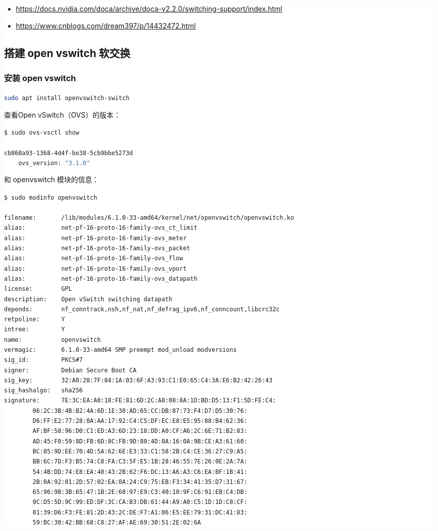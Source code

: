 - https://docs.nvidia.com/doca/archive/doca-v2.2.0/switching-support/index.html

- https://www.cnblogs.com/dream397/p/14432472.html


## 搭建 open vswitch 软交换

### 安装 open vswitch


```bash
sudo apt install openvswitch-switch
```



查看Open vSwitch（OVS）的版本：

```bash
$ sudo ovs-vsctl show

cb860a93-1368-4d4f-be38-5cb9bbe5273d
    ovs_version: "3.1.0"
```

和 openvswitch 模块的信息：

```bash
$ sudo modinfo openvswitch 

filename:       /lib/modules/6.1.0-33-amd64/kernel/net/openvswitch/openvswitch.ko
alias:          net-pf-16-proto-16-family-ovs_ct_limit
alias:          net-pf-16-proto-16-family-ovs_meter
alias:          net-pf-16-proto-16-family-ovs_packet
alias:          net-pf-16-proto-16-family-ovs_flow
alias:          net-pf-16-proto-16-family-ovs_vport
alias:          net-pf-16-proto-16-family-ovs_datapath
license:        GPL
description:    Open vSwitch switching datapath
depends:        nf_conntrack,nsh,nf_nat,nf_defrag_ipv6,nf_conncount,libcrc32c
retpoline:      Y
intree:         Y
name:           openvswitch
vermagic:       6.1.0-33-amd64 SMP preempt mod_unload modversions 
sig_id:         PKCS#7
signer:         Debian Secure Boot CA
sig_key:        32:A0:28:7F:84:1A:03:6F:A3:93:C1:E0:65:C4:3A:E6:B2:42:26:43
sig_hashalgo:   sha256
signature:      7E:3C:EA:A0:18:FE:81:6D:2C:A8:08:8A:1D:BD:D5:13:F1:5D:FE:C4:
		06:2C:3B:4B:B2:4A:6D:1E:30:AD:65:CC:DB:87:73:F4:D7:D5:30:76:
		D6:FF:E2:77:28:0A:AA:17:92:C4:C5:DF:EC:E8:E5:95:88:B4:62:36:
		AF:BF:58:96:D0:C1:ED:A3:6D:23:18:DD:A0:CF:A6:2C:6E:71:B2:83:
		AD:45:F0:59:8D:FB:6D:8C:FB:9D:80:4D:0A:16:0A:9B:CE:A3:61:60:
		BC:85:9D:EE:70:4D:5A:62:6E:E3:33:C1:58:2B:C4:CE:36:27:C9:A5:
		BB:6C:7D:F3:B5:74:C8:FA:C3:5F:E5:1B:28:46:55:7E:26:0E:2A:7A:
		54:4B:DD:74:E8:EA:40:43:2B:62:F6:DC:13:A6:A3:C6:EA:BF:1B:41:
		2B:0A:92:01:2D:57:02:EA:0A:24:C9:75:EB:F3:34:41:35:D7:31:67:
		65:96:9B:3B:65:47:1B:2E:60:97:E9:C3:40:10:9F:C6:91:EB:C4:DB:
		0C:D5:5D:9C:99:ED:DF:3C:CA:B3:DB:61:44:A9:A0:C5:1D:1D:C8:CF:
		01:39:D6:F3:FE:81:2D:43:2C:DE:F7:A1:06:E5:EE:79:31:DC:41:83:
		59:BC:30:42:BB:68:C8:27:AF:AE:69:30:51:2E:02:6A
```
